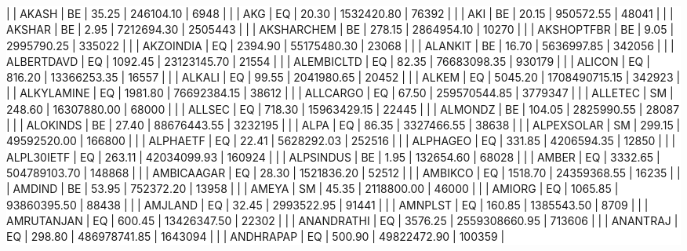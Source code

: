 |  | AKASH | BE | 35.25 | 246104.10 | 6948 |
|  | AKG | EQ | 20.30 | 1532420.80 | 76392 |
|  | AKI | BE | 20.15 | 950572.55 | 48041 |
|  | AKSHAR | BE | 2.95 | 7212694.30 | 2505443 |
|  | AKSHARCHEM | BE | 278.15 | 2864954.10 | 10270 |
|  | AKSHOPTFBR | BE | 9.05 | 2995790.25 | 335022 |
|  | AKZOINDIA | EQ | 2394.90 | 55175480.30 | 23068 |
|  | ALANKIT | BE | 16.70 | 5636997.85 | 342056 |
|  | ALBERTDAVD | EQ | 1092.45 | 23123145.70 | 21554 |
|  | ALEMBICLTD | EQ | 82.35 | 76683098.35 | 930179 |
|  | ALICON | EQ | 816.20 | 13366253.35 | 16557 |
|  | ALKALI | EQ | 99.55 | 2041980.65 | 20452 |
|  | ALKEM | EQ | 5045.20 | 1708490715.15 | 342923 |
|  | ALKYLAMINE | EQ | 1981.80 | 76692384.15 | 38612 |
|  | ALLCARGO | EQ | 67.50 | 259570544.85 | 3779347 |
|  | ALLETEC | SM | 248.60 | 16307880.00 | 68000 |
|  | ALLSEC | EQ | 718.30 | 15963429.15 | 22445 |
|  | ALMONDZ | BE | 104.05 | 2825990.55 | 28087 |
|  | ALOKINDS | BE | 27.40 | 88676443.55 | 3232195 |
|  | ALPA | EQ | 86.35 | 3327466.55 | 38638 |
|  | ALPEXSOLAR | SM | 299.15 | 49592520.00 | 166800 |
|  | ALPHAETF | EQ | 22.41 | 5628292.03 | 252516 |
|  | ALPHAGEO | EQ | 331.85 | 4206594.35 | 12850 |
|  | ALPL30IETF | EQ | 263.11 | 42034099.93 | 160924 |
|  | ALPSINDUS | BE | 1.95 | 132654.60 | 68028 |
|  | AMBER | EQ | 3332.65 | 504789103.70 | 148868 |
|  | AMBICAAGAR | EQ | 28.30 | 1521836.20 | 52512 |
|  | AMBIKCO | EQ | 1518.70 | 24359368.55 | 16235 |
|  | AMDIND | BE | 53.95 | 752372.20 | 13958 |
|  | AMEYA | SM | 45.35 | 2118800.00 | 46000 |
|  | AMIORG | EQ | 1065.85 | 93860395.50 | 88438 |
|  | AMJLAND | EQ | 32.45 | 2993522.95 | 91441 |
|  | AMNPLST | EQ | 160.85 | 1385543.50 | 8709 |
|  | AMRUTANJAN | EQ | 600.45 | 13426347.50 | 22302 |
|  | ANANDRATHI | EQ | 3576.25 | 2559308660.95 | 713606 |
|  | ANANTRAJ | EQ | 298.80 | 486978741.85 | 1643094 |
|  | ANDHRAPAP | EQ | 500.90 | 49822472.90 | 100359 |